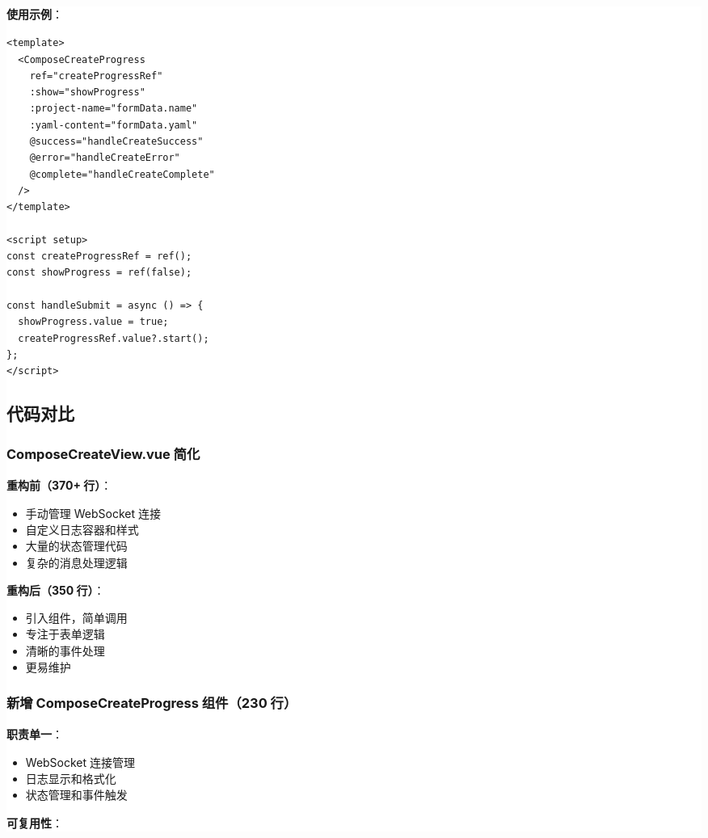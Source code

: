 **使用示例**：

```vue
<template>
  <ComposeCreateProgress
    ref="createProgressRef"
    :show="showProgress"
    :project-name="formData.name"
    :yaml-content="formData.yaml"
    @success="handleCreateSuccess"
    @error="handleCreateError"
    @complete="handleCreateComplete"
  />
</template>

<script setup>
const createProgressRef = ref();
const showProgress = ref(false);

const handleSubmit = async () => {
  showProgress.value = true;
  createProgressRef.value?.start();
};
</script>
```

## 代码对比

### ComposeCreateView.vue 简化

**重构前（370+ 行）**：

- 手动管理 WebSocket 连接
- 自定义日志容器和样式
- 大量的状态管理代码
- 复杂的消息处理逻辑

**重构后（350 行）**：

- 引入组件，简单调用
- 专注于表单逻辑
- 清晰的事件处理
- 更易维护

### 新增 ComposeCreateProgress 组件（230 行）

**职责单一**：

- WebSocket 连接管理
- 日志显示和格式化
- 状态管理和事件触发

**可复用性**：
